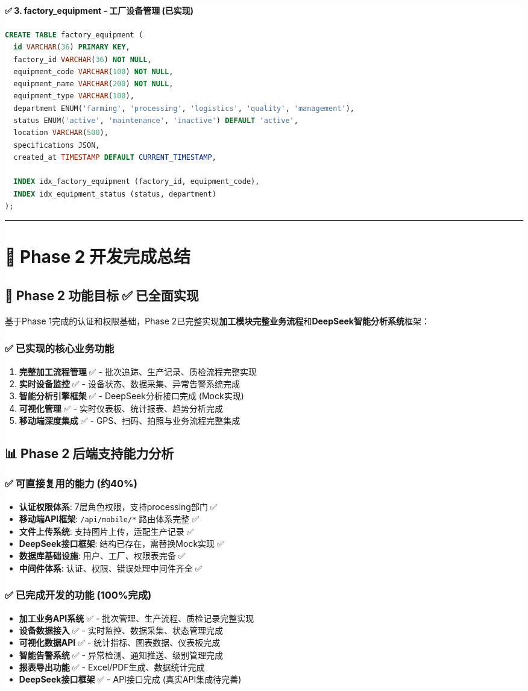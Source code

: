 #### ✅ 3. factory_equipment - 工厂设备管理 (已实现)
```sql
CREATE TABLE factory_equipment (
  id VARCHAR(36) PRIMARY KEY,
  factory_id VARCHAR(36) NOT NULL,
  equipment_code VARCHAR(100) NOT NULL,
  equipment_name VARCHAR(200) NOT NULL,
  equipment_type VARCHAR(100),
  department ENUM('farming', 'processing', 'logistics', 'quality', 'management'),
  status ENUM('active', 'maintenance', 'inactive') DEFAULT 'active',
  location VARCHAR(500),
  specifications JSON,
  created_at TIMESTAMP DEFAULT CURRENT_TIMESTAMP,
  
  INDEX idx_factory_equipment (factory_id, equipment_code),
  INDEX idx_equipment_status (status, department)
);
```

---

# 🚀 Phase 2 开发完成总结

## 🎯 Phase 2 功能目标 ✅ 已全面实现

基于Phase 1完成的认证和权限基础，Phase 2已完整实现**加工模块完整业务流程**和**DeepSeek智能分析系统**框架：

### ✅ 已实现的核心业务功能
1. **完整加工流程管理** ✅ - 批次追踪、生产记录、质检流程完整实现
2. **实时设备监控** ✅ - 设备状态、数据采集、异常告警系统完成  
3. **智能分析引擎框架** ✅ - DeepSeek分析接口完成 (Mock实现)
4. **可视化管理** ✅ - 实时仪表板、统计报表、趋势分析完成
5. **移动端深度集成** ✅ - GPS、扫码、拍照与业务流程完整集成

## 📊 Phase 2 后端支持能力分析

### ✅ 可直接复用的能力 (约40%)
- **认证权限体系**: 7层角色权限，支持processing部门 ✅
- **移动端API框架**: `/api/mobile/*` 路由体系完整 ✅  
- **文件上传系统**: 支持图片上传，适配生产记录 ✅
- **DeepSeek接口框架**: 结构已存在，需替换Mock实现 ✅
- **数据库基础设施**: 用户、工厂、权限表完备 ✅
- **中间件体系**: 认证、权限、错误处理中间件齐全 ✅

### ✅ 已完成开发的功能 (100%完成)
- **加工业务API系统** ✅ - 批次管理、生产流程、质检记录完整实现
- **设备数据接入** ✅ - 实时监控、数据采集、状态管理完成
- **可视化数据API** ✅ - 统计指标、图表数据、仪表板完成
- **智能告警系统** ✅ - 异常检测、通知推送、级别管理完成  
- **报表导出功能** ✅ - Excel/PDF生成、数据统计完成
- **DeepSeek接口框架** ✅ - API接口完成 (真实API集成待完善)
